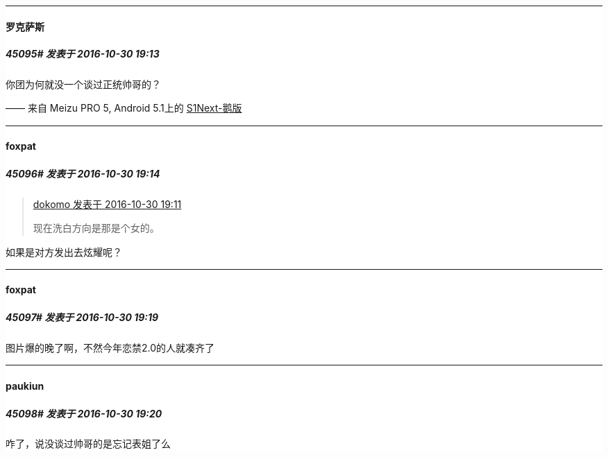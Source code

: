 


-----

####  罗克萨斯  
##### 45095#       发表于 2016-10-30 19:13




你团为何就没一个谈过正统帅哥的？

—— 来自 Meizu PRO 5, Android 5.1上的 [S1Next-鹅版](https://github.com/ykrank/S1-Next/releases)







-----

####  foxpat  
##### 45096#       发表于 2016-10-30 19:14



<blockquote><a href="httphttps://bbs.saraba1st.com/2b/forum.php?mod=redirect&amp;goto=findpost&amp;pid=34018391&amp;ptid=1105387" target="_blank">dokomo 发表于 2016-10-30 19:11</a>

现在洗白方向是那是个女的。</blockquote>
如果是对方发出去炫耀呢？







-----

####  foxpat  
##### 45097#       发表于 2016-10-30 19:19




图片爆的晚了啊，不然今年恋禁2.0的人就凑齐了







-----

####  paukiun  
##### 45098#       发表于 2016-10-30 19:20




咋了，说没谈过帅哥的是忘记表姐了么




